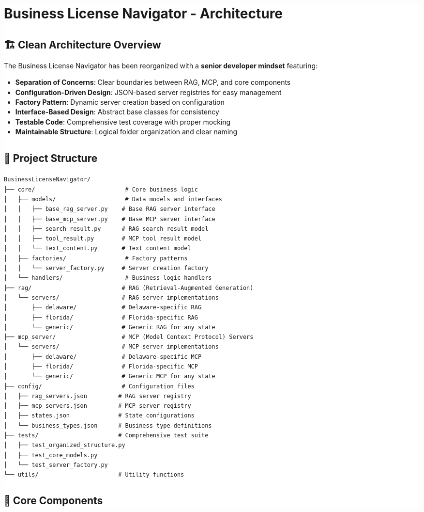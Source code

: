 # Business License Navigator - Architecture

## 🏗️ **Clean Architecture Overview**

The Business License Navigator has been reorganized with a **senior developer mindset** featuring:

- **Separation of Concerns**: Clear boundaries between RAG, MCP, and core components
- **Configuration-Driven Design**: JSON-based server registries for easy management
- **Factory Pattern**: Dynamic server creation based on configuration
- **Interface-Based Design**: Abstract base classes for consistency
- **Testable Code**: Comprehensive test coverage with proper mocking
- **Maintainable Structure**: Logical folder organization and clear naming

## 📁 **Project Structure**

```
BusinessLicenseNavigator/
├── core/                          # Core business logic
│   ├── models/                    # Data models and interfaces
│   │   ├── base_rag_server.py    # Base RAG server interface
│   │   ├── base_mcp_server.py    # Base MCP server interface
│   │   ├── search_result.py      # RAG search result model
│   │   ├── tool_result.py        # MCP tool result model
│   │   └── text_content.py       # Text content model
│   ├── factories/                 # Factory patterns
│   │   └── server_factory.py     # Server creation factory
│   └── handlers/                  # Business logic handlers
├── rag/                          # RAG (Retrieval-Augmented Generation)
│   └── servers/                  # RAG server implementations
│       ├── delaware/             # Delaware-specific RAG
│       ├── florida/              # Florida-specific RAG
│       └── generic/              # Generic RAG for any state
├── mcp_server/                   # MCP (Model Context Protocol) Servers
│   └── servers/                  # MCP server implementations
│       ├── delaware/             # Delaware-specific MCP
│       ├── florida/              # Florida-specific MCP
│       └── generic/              # Generic MCP for any state
├── config/                       # Configuration files
│   ├── rag_servers.json         # RAG server registry
│   ├── mcp_servers.json         # MCP server registry
│   ├── states.json              # State configurations
│   └── business_types.json      # Business type definitions
├── tests/                       # Comprehensive test suite
│   ├── test_organized_structure.py
│   ├── test_core_models.py
│   └── test_server_factory.py
└── utils/                       # Utility functions
```

## 🔧 **Core Components**
